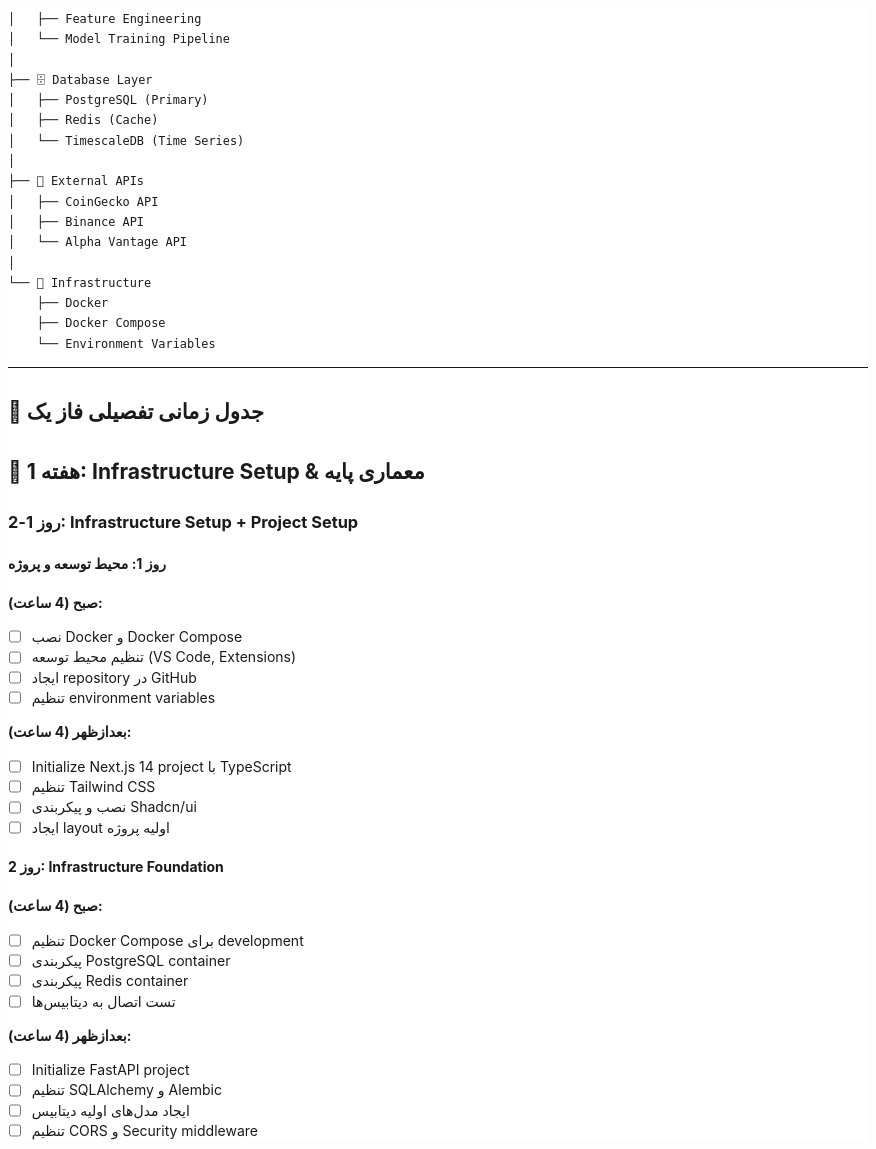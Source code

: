 ```
│   ├── Feature Engineering
│   └── Model Training Pipeline
│
├── 🗄️ Database Layer
│   ├── PostgreSQL (Primary)
│   ├── Redis (Cache)
│   └── TimescaleDB (Time Series)
│
├── 🔗 External APIs
│   ├── CoinGecko API
│   ├── Binance API
│   └── Alpha Vantage API
│
└── 🐳 Infrastructure
    ├── Docker
    ├── Docker Compose
    └── Environment Variables
```

---

## 📅 جدول زمانی تفصیلی فاز یک

## 🚀 هفته 1: Infrastructure Setup & معماری پایه

### روز 1-2: Infrastructure Setup + Project Setup

#### روز 1: محیط توسعه و پروژه
**صبح (4 ساعت):**
- [ ] نصب Docker و Docker Compose
- [ ] تنظیم محیط توسعه (VS Code, Extensions)
- [ ] ایجاد repository در GitHub
- [ ] تنظیم environment variables

**بعدازظهر (4 ساعت):**
- [ ] Initialize Next.js 14 project با TypeScript
- [ ] تنظیم Tailwind CSS
- [ ] نصب و پیکربندی Shadcn/ui
- [ ] ایجاد layout اولیه پروژه

#### روز 2: Infrastructure Foundation
**صبح (4 ساعت):**
- [ ] تنظیم Docker Compose برای development
- [ ] پیکربندی PostgreSQL container
- [ ] پیکربندی Redis container
- [ ] تست اتصال به دیتابیس‌ها

**بعدازظهر (4 ساعت):**
- [ ] Initialize FastAPI project
- [ ] تنظیم SQLAlchemy و Alembic
- [ ] ایجاد مدل‌های اولیه دیتابیس
- [ ] تنظیم CORS و Security middleware
